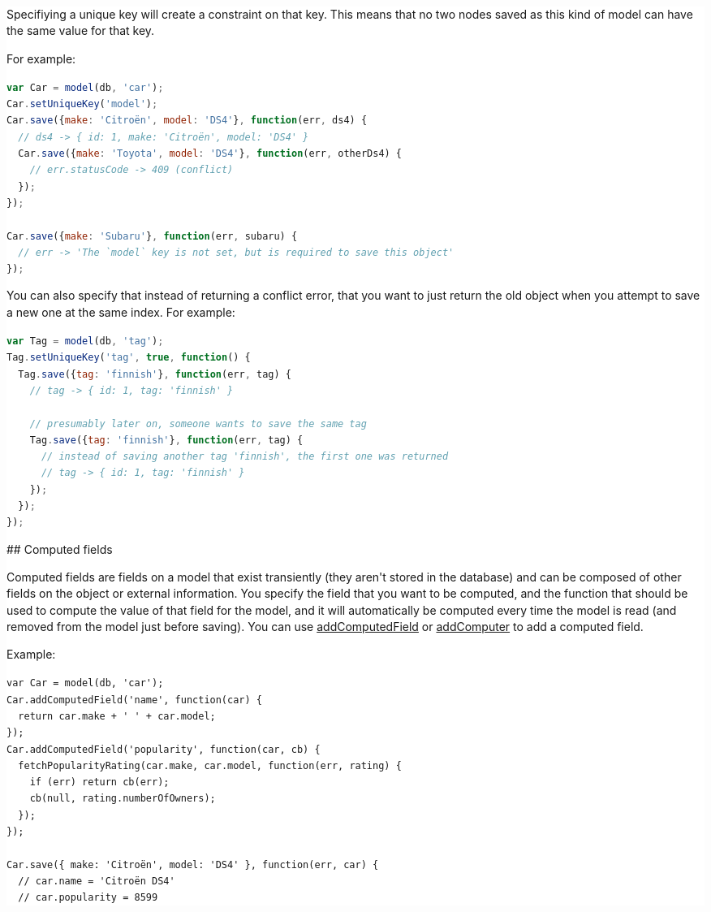 Specifiying a unique key will create a constraint on that key. This means that
no two nodes saved as this kind of model can have the same value for that key.

For example:

```javascript
var Car = model(db, 'car');
Car.setUniqueKey('model');
Car.save({make: 'Citroën', model: 'DS4'}, function(err, ds4) {
  // ds4 -> { id: 1, make: 'Citroën', model: 'DS4' }
  Car.save({make: 'Toyota', model: 'DS4'}, function(err, otherDs4) {
    // err.statusCode -> 409 (conflict)
  });
});

Car.save({make: 'Subaru'}, function(err, subaru) {
  // err -> 'The `model` key is not set, but is required to save this object'
});
```

You can also specify that instead of returning a conflict error, that you want
to just return the old object when you attempt to save a new one at the same
index. For example:

```javascript
var Tag = model(db, 'tag');
Tag.setUniqueKey('tag', true, function() {
  Tag.save({tag: 'finnish'}, function(err, tag) {
    // tag -> { id: 1, tag: 'finnish' }
    
    // presumably later on, someone wants to save the same tag 
    Tag.save({tag: 'finnish'}, function(err, tag) {
      // instead of saving another tag 'finnish', the first one was returned
      // tag -> { id: 1, tag: 'finnish' }
    });
  });
});
```

<a name="computed-fields"/>
## Computed fields

Computed fields are fields on a model that exist transiently (they aren't stored
in the database) and can be composed of other fields on the object or external
information. You specify the field that you want to be computed, and the function 
that should be used to compute the value of that field for the model, and it will 
automatically be computed every time the model is read (and removed from the
model just before saving). You can use [addComputedField](#addComputedField) or
[addComputer](#addComputer) to add a computed field.

Example:

```
var Car = model(db, 'car');
Car.addComputedField('name', function(car) {
  return car.make + ' ' + car.model;
});
Car.addComputedField('popularity', function(car, cb) {
  fetchPopularityRating(car.make, car.model, function(err, rating) {
    if (err) return cb(err);
    cb(null, rating.numberOfOwners);
  });
});

Car.save({ make: 'Citroën', model: 'DS4' }, function(err, car) {
  // car.name = 'Citroën DS4'
  // car.popularity = 8599
```